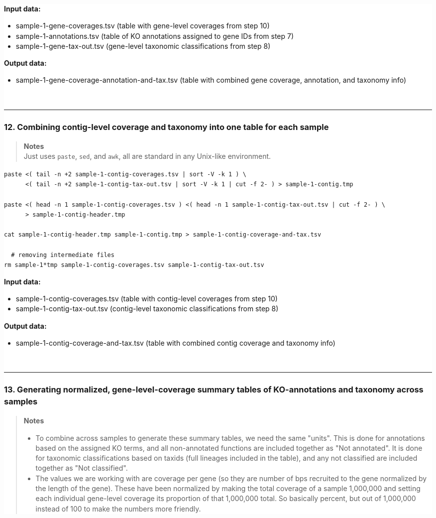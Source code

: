 **Input data:**

* sample-1-gene-coverages.tsv (table with gene-level coverages from step 10)
* sample-1-annotations.tsv (table of KO annotations assigned to gene IDs from step 7)
* sample-1-gene-tax-out.tsv (gene-level taxonomic classifications from step 8)


**Output data:**

* sample-1-gene-coverage-annotation-and-tax.tsv (table with combined gene coverage, annotation, and taxonomy info)

<br>

---

### 12. Combining contig-level coverage and taxonomy into one table for each sample
> **Notes**  
> Just uses `paste`, `sed`, and `awk`, all are standard in any Unix-like environment.  

```
paste <( tail -n +2 sample-1-contig-coverages.tsv | sort -V -k 1 ) \
      <( tail -n +2 sample-1-contig-tax-out.tsv | sort -V -k 1 | cut -f 2- ) > sample-1-contig.tmp

paste <( head -n 1 sample-1-contig-coverages.tsv ) <( head -n 1 sample-1-contig-tax-out.tsv | cut -f 2- ) \
      > sample-1-contig-header.tmp
      
cat sample-1-contig-header.tmp sample-1-contig.tmp > sample-1-contig-coverage-and-tax.tsv

  # removing intermediate files
rm sample-1*tmp sample-1-contig-coverages.tsv sample-1-contig-tax-out.tsv
```

**Input data:**

* sample-1-contig-coverages.tsv (table with contig-level coverages from step 10)
* sample-1-contig-tax-out.tsv (contig-level taxonomic classifications from step 8)


**Output data:**

* sample-1-contig-coverage-and-tax.tsv (table with combined contig coverage and taxonomy info)

<br>

---

### 13. Generating normalized, gene-level-coverage summary tables of KO-annotations and taxonomy across samples
> **Notes**  
> * To combine across samples to generate these summary tables, we need the same "units". This is done for annotations based on the assigned KO terms, and all non-annotated functions are included together as "Not annotated". It is done for taxonomic classifications based on taxids (full lineages included in the table), and any not classified are included together as "Not classified". 
> * The values we are working with are coverage per gene (so they are number of bps recruited to the gene normalized by the length of the gene). These have been normalized by making the total coverage of a sample 1,000,000 and setting each individual gene-level coverage its proportion of that 1,000,000 total. So basically percent, but out of 1,000,000 instead of 100 to make the numbers more friendly. 
